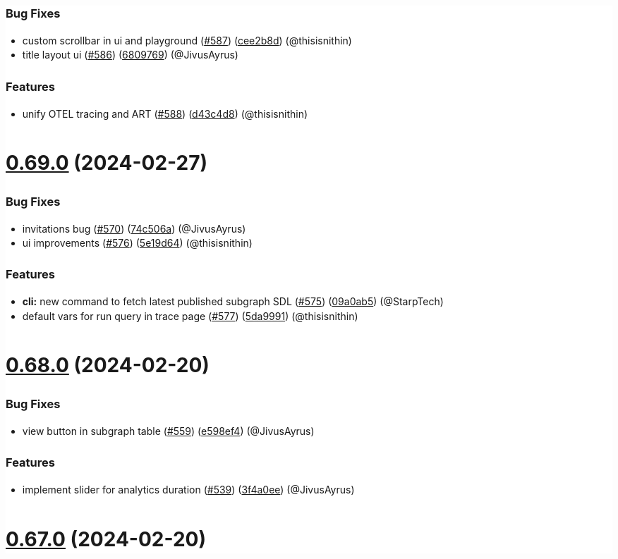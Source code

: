 ### Bug Fixes

* custom scrollbar in ui and playground ([#587](https://github.com/wundergraph/cosmo/issues/587)) ([cee2b8d](https://github.com/wundergraph/cosmo/commit/cee2b8d43a50ae8c1ea5435736301a9e29079b59)) (@thisisnithin)
* title layout ui ([#586](https://github.com/wundergraph/cosmo/issues/586)) ([6809769](https://github.com/wundergraph/cosmo/commit/68097697092977188280f5ceac543d80518afb7c)) (@JivusAyrus)

### Features

* unify OTEL tracing and ART ([#588](https://github.com/wundergraph/cosmo/issues/588)) ([d43c4d8](https://github.com/wundergraph/cosmo/commit/d43c4d8172ed3668a276477ede8aa57f6d4f9fd1)) (@thisisnithin)

# [0.69.0](https://github.com/wundergraph/cosmo/compare/studio@0.68.0...studio@0.69.0) (2024-02-27)

### Bug Fixes

* invitations bug ([#570](https://github.com/wundergraph/cosmo/issues/570)) ([74c506a](https://github.com/wundergraph/cosmo/commit/74c506ad906046c631e0986b6ee8662e62c3efa2)) (@JivusAyrus)
* ui improvements ([#576](https://github.com/wundergraph/cosmo/issues/576)) ([5e19d64](https://github.com/wundergraph/cosmo/commit/5e19d642a507efa326e9050918b7ce0d952aae01)) (@thisisnithin)

### Features

* **cli:** new command to fetch latest published subgraph SDL ([#575](https://github.com/wundergraph/cosmo/issues/575)) ([09a0ab5](https://github.com/wundergraph/cosmo/commit/09a0ab54cccae6f46c1e585cf12fa9321f44e9ed)) (@StarpTech)
* default vars for run query in trace page ([#577](https://github.com/wundergraph/cosmo/issues/577)) ([5da9991](https://github.com/wundergraph/cosmo/commit/5da99915f6c337a70087945169155b8b003ea559)) (@thisisnithin)

# [0.68.0](https://github.com/wundergraph/cosmo/compare/studio@0.67.0...studio@0.68.0) (2024-02-20)

### Bug Fixes

* view button in subgraph table ([#559](https://github.com/wundergraph/cosmo/issues/559)) ([e598ef4](https://github.com/wundergraph/cosmo/commit/e598ef4643f2d96f5b204bcaa0afa53fafcfeeb2)) (@JivusAyrus)

### Features

* implement slider for analytics duration ([#539](https://github.com/wundergraph/cosmo/issues/539)) ([3f4a0ee](https://github.com/wundergraph/cosmo/commit/3f4a0eeb58daa36ddf0be4bfc20959b53b6d0928)) (@JivusAyrus)

# [0.67.0](https://github.com/wundergraph/cosmo/compare/studio@0.66.0...studio@0.67.0) (2024-02-20)

